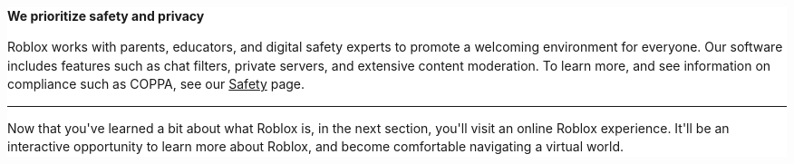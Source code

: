 **We prioritize safety and privacy**

Roblox works with parents, educators, and digital safety experts to promote a welcoming environment for everyone. Our software includes features such as chat filters, private servers, and extensive content moderation. To learn more, and see information on compliance such as COPPA, see our <a href="https://corp.roblox.com/safety-civility-resources/">Safety</a> page.

---

Now that you've learned a bit about what Roblox is, in the next section, you'll visit an online Roblox experience. It'll be an interactive opportunity to learn more about Roblox, and become comfortable navigating a virtual world.

